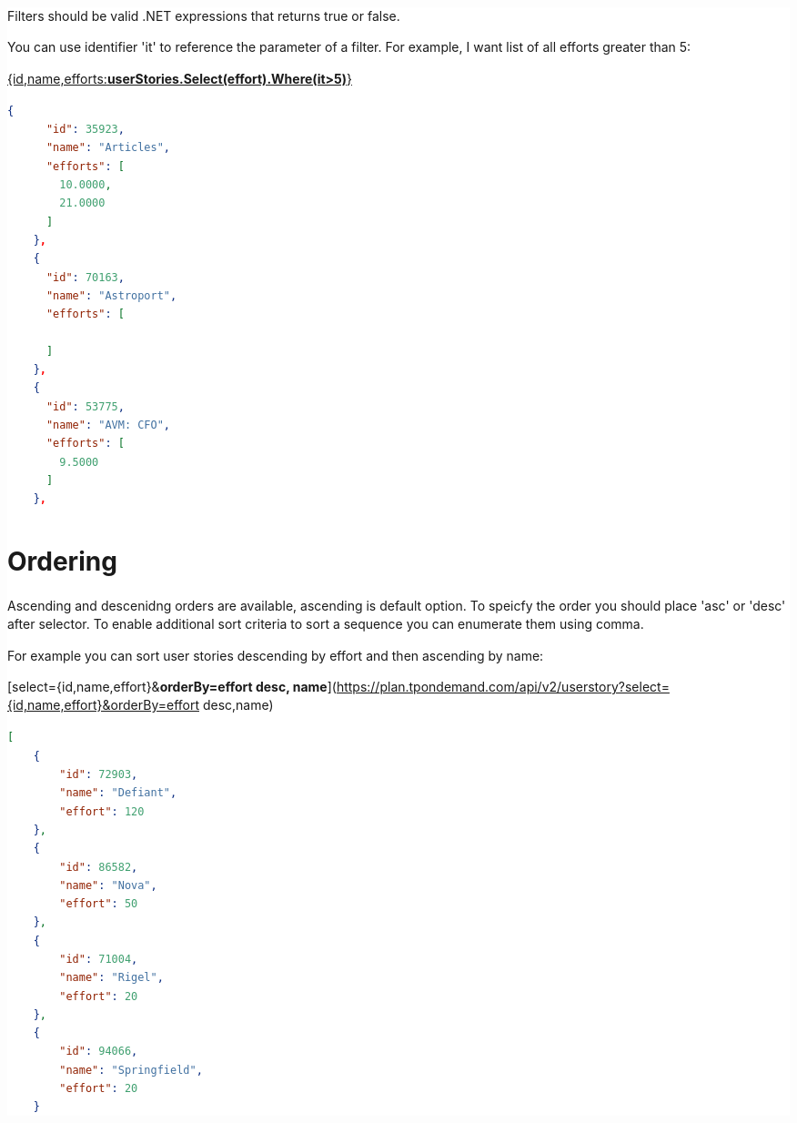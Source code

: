 Filters should be valid .NET expressions that returns true or false.

You can use identifier 'it' to reference the parameter of a filter. For example, I want list of all efforts greater than 5:

[{id,name,efforts:**userStories.Select(effort).Where(it>5)**}](https://plan.tpondemand.com/api/v2/Project?select={id,name,efforts:userStories.Select(effort).Where(it%3E5)})

```JSON
{
      "id": 35923,
      "name": "Articles",
      "efforts": [
        10.0000,
        21.0000
      ]
    },
    {
      "id": 70163,
      "name": "Astroport",
      "efforts": [
        
      ]
    },
    {
      "id": 53775,
      "name": "AVM: CFO",
      "efforts": [
        9.5000
      ]
    },
```

# Ordering

Ascending and descenidng orders are available, ascending is default option.
To speicfy the order you should place 'asc' or 'desc' after selector.
To enable additional sort criteria to sort a sequence you can enumerate them using comma.

For example you can sort user stories descending by effort and then ascending by name:

[select={id,name,effort}&**orderBy=effort desc, name**](https://plan.tpondemand.com/api/v2/userstory?select={id,name,effort}&orderBy=effort desc,name)


```JSON
[
	{
		"id": 72903,
		"name": "Defiant",
		"effort": 120
	},
	{
		"id": 86582,
		"name": "Nova",
		"effort": 50
	},
	{
		"id": 71004,
		"name": "Rigel",
		"effort": 20
	},
	{
		"id": 94066,
		"name": "Springfield",
		"effort": 20
	}
```